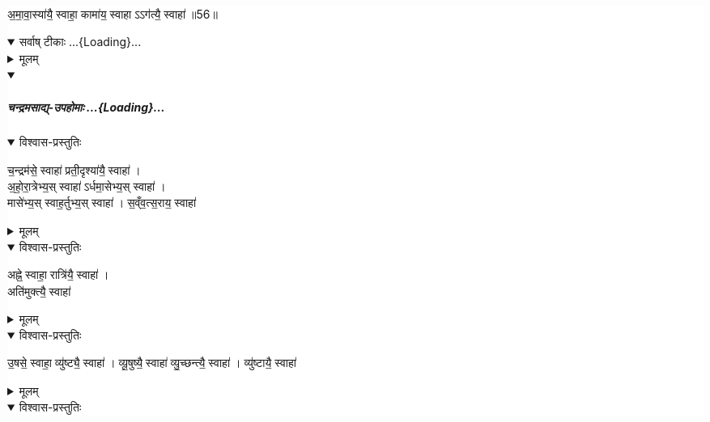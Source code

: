 अ॒मा॒वा॒स्या॑यै॒ स्वाहा॒ कामा॑य॒ स्वाहा ऽऽग॑त्यै॒ स्वाहा॑ ॥56॥
</details>
</div>
<div class="js_include" newlevelforh1="4" none="" title="सर्वाष् टीकाः" unfilled="" url="/vedAH_yajuH/taittirIyam/sArasvata-vibhAgaH/brAhmaNam/yajuH/sarvASh_TIkAH/3/1_nAxatrAdi/naxatra-upahomAH/31_amAvAsyAyai_svAhA.md">
<details open><summary><h8>सर्वाष् टीकाः ...{Loading}...</h8></summary>
<details><summary>मूलम्</summary>

अ॒मा॒वा॒स्या॑यै॒ स्वाहा॒ कामा॑य॒ स्वाहाऽऽग॑त्यै॒ स्वाहा॑ ॥56॥
</details>
</details>
</div>
</details>
</div>
<div class="js_include" includetitle="false" newlevelforh1="5" unfilled url="/vedAH_yajuH/taittirIyam/sArasvata-vibhAgaH/brAhmaNam/sarva-prastutiH/3/1_nAxatrAdi/chandramasAdy-upahomAH">
<details open><summary><h5>चन्द्रमसाद्य्-उपहोमाः ...{Loading}...</h5></summary>
<details open><summary>विश्वास-प्रस्तुतिः</summary>

च॒न्द्रम॑से॒ स्वाहा॑ प्रती॒दृश्या॑यै॒ स्वाहा॑ ।  
अ॒हो॒रा॒त्रेभ्य॒स् स्वाहा॑ ऽर्धमा॒सेभ्य॒स् स्वाहा॑ ।  
मासे॑भ्य॒स् स्वाह॒र्तुभ्य॒स् स्वाहा॑ । स॒व्ँव॒त्स॒राय॒ स्वाहा॑
</details>

<details><summary>मूलम्</summary>

च॒न्द्रम॑से॒ स्वाहा॑ प्रती॒दृश्या॑यै॒ स्वाहा॑ ।  
अ॒हो॒रा॒त्रेभ्य॒स् स्वाहा॑ ऽर्धमा॒सेभ्य॒स् स्वाहा॑ ।  
मासे॑भ्य॒स् स्वाह॒र्तुभ्य॒स् स्वाहा॑ । स॒व्ँव॒त्स॒राय॒ स्वाहा॑
</details>

<details open><summary>विश्वास-प्रस्तुतिः</summary>

अह्ने॒ स्वाहा॒ रात्रि॑यै॒ स्वाहा॑ ।  
अति॑मुक्त्यै॒ स्वाहा॑
</details>

<details><summary>मूलम्</summary>

अह्ने॒ स्वाहा॒ रात्रि॑यै॒ स्वाहा॑ ।  
अति॑मुक्त्यै॒ स्वाहा॑
</details>

<details open><summary>विश्वास-प्रस्तुतिः</summary>

उ॒षसे॒ स्वाहा॒ व्यु॑ष्ट्यै॒ स्वाहा॑ । व्यू॒षुष्यै॒ स्वाहा॑ व्यु॒च्छन्त्यै॒ स्वाहा॑ । व्यु॑ष्टायै॒ स्वाहा॑
</details>

<details><summary>मूलम्</summary>

उ॒षसे॒ स्वाहा॒ व्यु॑ष्ट्यै॒ स्वाहा॑ । व्यू॒षुष्यै॒ स्वाहा॑ व्यु॒च्छन्त्यै॒ स्वाहा॑ ।  
व्यु॑ष्टायै॒ स्वाहा॑
</details>

<details open><summary>विश्वास-प्रस्तुतिः</summary>
